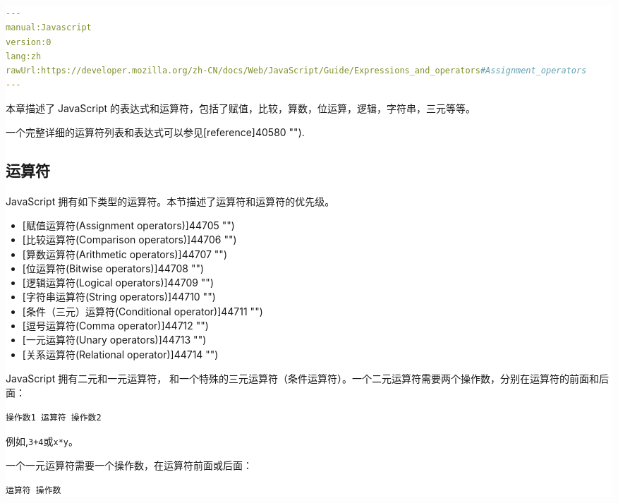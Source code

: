 ```yaml
---
manual:Javascript
version:0
lang:zh
rawUrl:https://developer.mozilla.org/zh-CN/docs/Web/JavaScript/Guide/Expressions_and_operators#Assignment_operators
---
```












本章描述了 JavaScript 的表达式和运算符，包括了赋值，比较，算数，位运算，逻辑，字符串，三元等等。



一个完整详细的运算符列表和表达式可以参见[reference]40580 "").


## 运算符<a name="运算符"></a>


JavaScript 拥有如下类型的运算符。本节描述了运算符和运算符的优先级。


* [赋值运算符(Assignment operators)]44705 "")
* [比较运算符(Comparison operators)]44706 "")
* [算数运算符(Arithmetic operators)]44707 "")
* [位运算符(Bitwise operators)]44708 "")
* [逻辑运算符(Logical operators)]44709 "")
* [字符串运算符(String operators)]44710 "")
* [条件（三元）运算符(Conditional operator)]44711 "")
* [逗号运算符(Comma operator)]44712 "")
* [一元运算符(Unary operators)]44713 "")
* [关系运算符(Relational operator)]44714 "")


JavaScript 拥有二元和一元运算符， 和一个特殊的三元运算符（条件运算符）。一个二元运算符需要两个操作数，分别在运算符的前面和后面：


```
操作数1 运算符 操作数2
```


例如,`3+4`或`x*y`。



一个一元运算符需要一个操作数，在运算符前面或后面：


```
运算符 操作数
```

